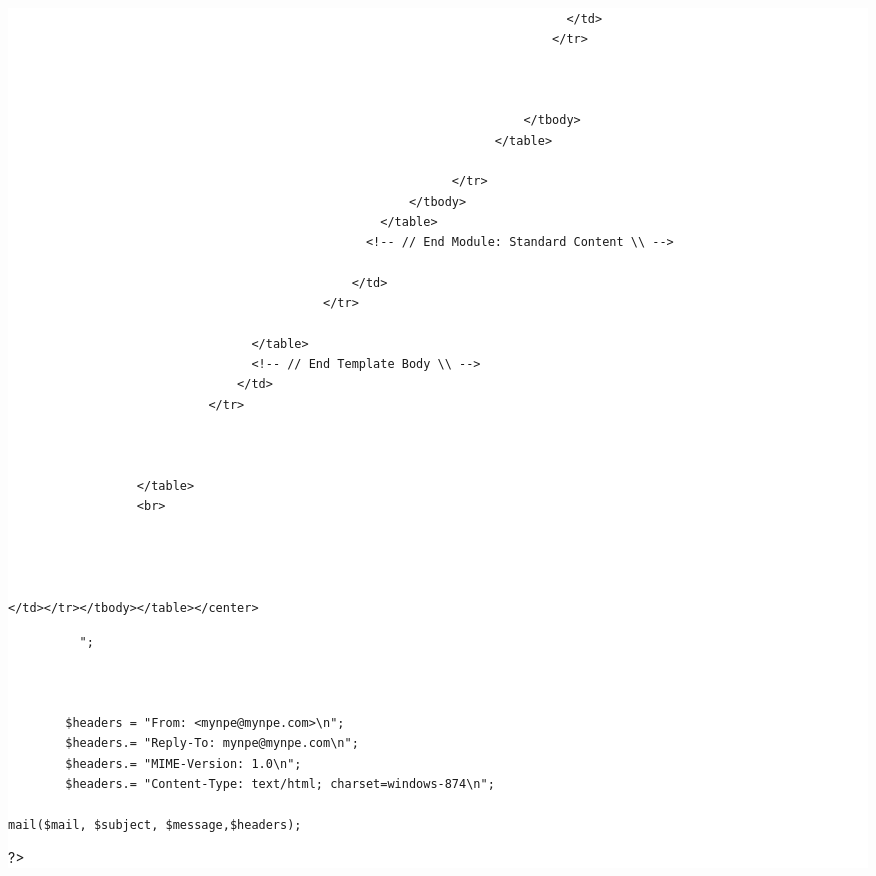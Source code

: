 
                                                                                  </td>
                                                                                </tr>



                                                                            </tbody>
                                                                        </table>

                                                                  </tr>
                                                            </tbody>
                                                        </table>
                                                      <!-- // End Module: Standard Content \\ -->

                                                    </td>
                                                </tr>
                                            
                                      </table>
                                      <!-- // End Template Body \\ -->
                                    </td>
                                </tr>
                                

               
                      </table>
                      <br>
                    
                
            
        
    </td></tr></tbody></table></center>
</body>    </body> </html>

	
	

	
	    
              ";



            $headers = "From: <mynpe@mynpe.com>\n"; 
            $headers.= "Reply-To: mynpe@mynpe.com\n"; 
            $headers.= "MIME-Version: 1.0\n"; 
            $headers.= "Content-Type: text/html; charset=windows-874\n"; 
 
	mail($mail, $subject, $message,$headers);
	

?>

